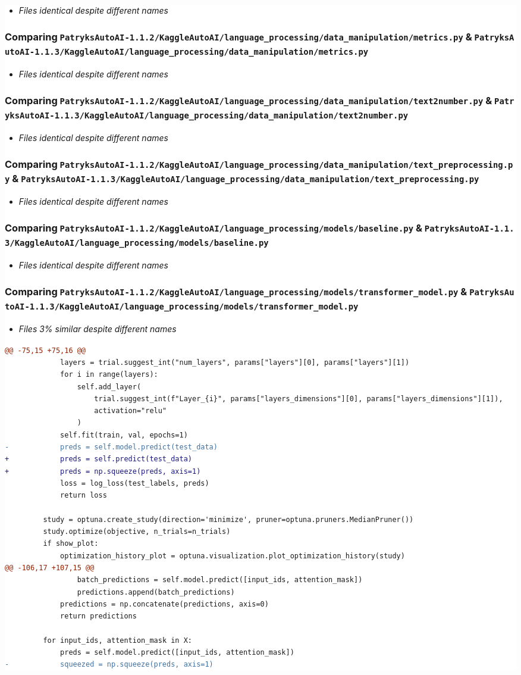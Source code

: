  * *Files identical despite different names*

### Comparing `PatryksAutoAI-1.1.2/KaggleAutoAI/language_processing/data_manipulation/metrics.py` & `PatryksAutoAI-1.1.3/KaggleAutoAI/language_processing/data_manipulation/metrics.py`

 * *Files identical despite different names*

### Comparing `PatryksAutoAI-1.1.2/KaggleAutoAI/language_processing/data_manipulation/text2number.py` & `PatryksAutoAI-1.1.3/KaggleAutoAI/language_processing/data_manipulation/text2number.py`

 * *Files identical despite different names*

### Comparing `PatryksAutoAI-1.1.2/KaggleAutoAI/language_processing/data_manipulation/text_preprocessing.py` & `PatryksAutoAI-1.1.3/KaggleAutoAI/language_processing/data_manipulation/text_preprocessing.py`

 * *Files identical despite different names*

### Comparing `PatryksAutoAI-1.1.2/KaggleAutoAI/language_processing/models/baseline.py` & `PatryksAutoAI-1.1.3/KaggleAutoAI/language_processing/models/baseline.py`

 * *Files identical despite different names*

### Comparing `PatryksAutoAI-1.1.2/KaggleAutoAI/language_processing/models/transformer_model.py` & `PatryksAutoAI-1.1.3/KaggleAutoAI/language_processing/models/transformer_model.py`

 * *Files 3% similar despite different names*

```diff
@@ -75,15 +75,16 @@
             layers = trial.suggest_int("num_layers", params["layers"][0], params["layers"][1])
             for i in range(layers):
                 self.add_layer(
                     trial.suggest_int(f"Layer_{i}", params["layers_dimensions"][0], params["layers_dimensions"][1]),
                     activation="relu"
                 )
             self.fit(train, val, epochs=1)
-            preds = self.model.predict(test_data)
+            preds = self.predict(test_data)
+            preds = np.squeeze(preds, axis=1)
             loss = log_loss(test_labels, preds)
             return loss
 
         study = optuna.create_study(direction='minimize', pruner=optuna.pruners.MedianPruner())
         study.optimize(objective, n_trials=n_trials)
         if show_plot:
             optimization_history_plot = optuna.visualization.plot_optimization_history(study)
@@ -106,17 +107,15 @@
                 batch_predictions = self.model.predict([input_ids, attention_mask])
                 predictions.append(batch_predictions)
             predictions = np.concatenate(predictions, axis=0)
             return predictions
 
         for input_ids, attention_mask in X:
             preds = self.model.predict([input_ids, attention_mask])
-            squeezed = np.squeeze(preds, axis=1)
```
